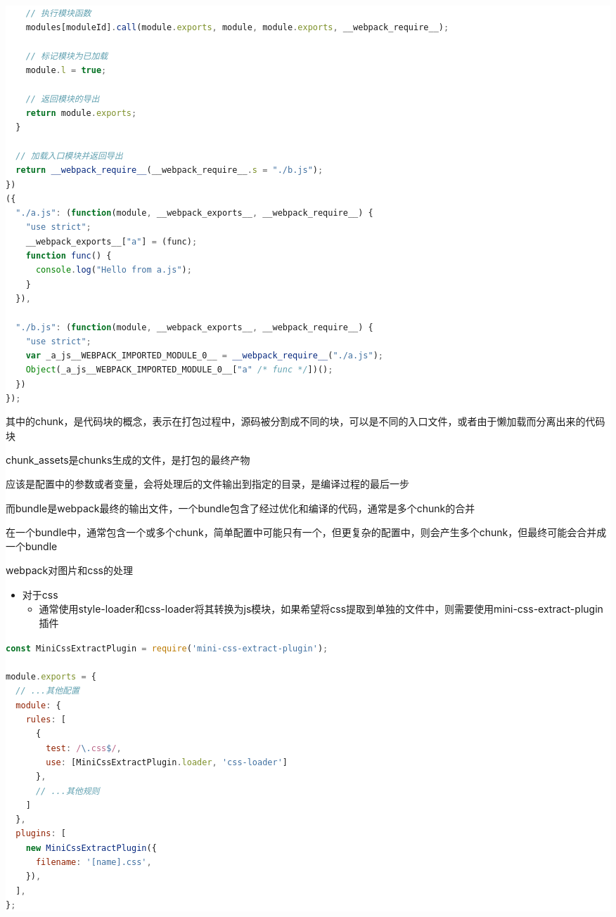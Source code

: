 ```js
    // 执行模块函数
    modules[moduleId].call(module.exports, module, module.exports, __webpack_require__);

    // 标记模块为已加载
    module.l = true;

    // 返回模块的导出
    return module.exports;
  }

  // 加载入口模块并返回导出
  return __webpack_require__(__webpack_require__.s = "./b.js");
})
({
  "./a.js": (function(module, __webpack_exports__, __webpack_require__) {
    "use strict";
    __webpack_exports__["a"] = (func);
    function func() {
      console.log("Hello from a.js");
    }
  }),

  "./b.js": (function(module, __webpack_exports__, __webpack_require__) {
    "use strict";
    var _a_js__WEBPACK_IMPORTED_MODULE_0__ = __webpack_require__("./a.js");
    Object(_a_js__WEBPACK_IMPORTED_MODULE_0__["a" /* func */])();
  })
});
```


其中的chunk，是代码块的概念，表示在打包过程中，源码被分割成不同的块，可以是不同的入口文件，或者由于懒加载而分离出来的代码块

chunk_assets是chunks生成的文件，是打包的最终产物

应该是配置中的参数或者变量，会将处理后的文件输出到指定的目录，是编译过程的最后一步

而bundle是webpack最终的输出文件，一个bundle包含了经过优化和编译的代码，通常是多个chunk的合并

在一个bundle中，通常包含一个或多个chunk，简单配置中可能只有一个，但更复杂的配置中，则会产生多个chunk，但最终可能会合并成一个bundle

webpack对图片和css的处理

- 对于css
  - 通常使用style-loader和css-loader将其转换为js模块，如果希望将css提取到单独的文件中，则需要使用mini-css-extract-plugin 插件

```js
const MiniCssExtractPlugin = require('mini-css-extract-plugin');

module.exports = {
  // ...其他配置
  module: {
    rules: [
      {
        test: /\.css$/,
        use: [MiniCssExtractPlugin.loader, 'css-loader']
      },
      // ...其他规则
    ]
  },
  plugins: [
    new MiniCssExtractPlugin({
      filename: '[name].css',
    }),
  ],
};
```
